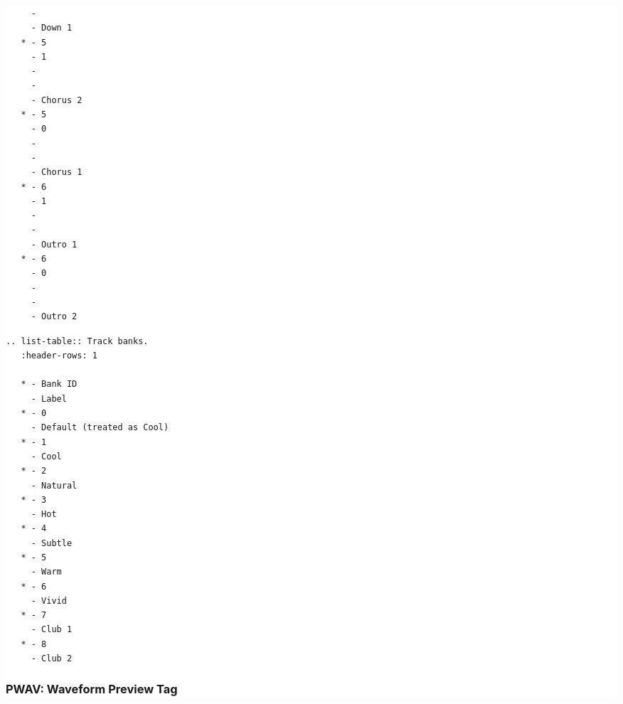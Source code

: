 ```{eval-rst}
     -
     - Down 1
   * - 5
     - 1
     -
     -
     - Chorus 2
   * - 5
     - 0
     -
     -
     - Chorus 1
   * - 6
     - 1
     -
     -
     - Outro 1
   * - 6
     - 0
     -
     -
     - Outro 2
```

```{eval-rst}
.. list-table:: Track banks.
   :header-rows: 1

   * - Bank ID
     - Label
   * - 0
     - Default (treated as Cool)
   * - 1
     - Cool
   * - 2
     - Natural
   * - 3
     - Hot
   * - 4
     - Subtle
   * - 5
     - Warm
   * - 6
     - Vivid
   * - 7
     - Club 1
   * - 8
     - Club 2
```

### PWAV: Waveform Preview Tag

